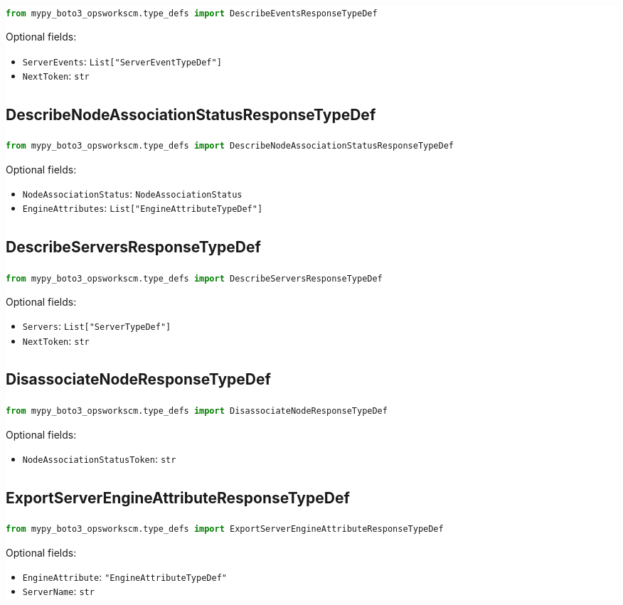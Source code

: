 ```python
from mypy_boto3_opsworkscm.type_defs import DescribeEventsResponseTypeDef
```




Optional fields:
- `ServerEvents`: `List["ServerEventTypeDef"]`
- `NextToken`: `str`


## DescribeNodeAssociationStatusResponseTypeDef

```python
from mypy_boto3_opsworkscm.type_defs import DescribeNodeAssociationStatusResponseTypeDef
```




Optional fields:
- `NodeAssociationStatus`: `NodeAssociationStatus`
- `EngineAttributes`: `List["EngineAttributeTypeDef"]`


## DescribeServersResponseTypeDef

```python
from mypy_boto3_opsworkscm.type_defs import DescribeServersResponseTypeDef
```




Optional fields:
- `Servers`: `List["ServerTypeDef"]`
- `NextToken`: `str`


## DisassociateNodeResponseTypeDef

```python
from mypy_boto3_opsworkscm.type_defs import DisassociateNodeResponseTypeDef
```




Optional fields:
- `NodeAssociationStatusToken`: `str`


## ExportServerEngineAttributeResponseTypeDef

```python
from mypy_boto3_opsworkscm.type_defs import ExportServerEngineAttributeResponseTypeDef
```




Optional fields:
- `EngineAttribute`: `"EngineAttributeTypeDef"`
- `ServerName`: `str`

